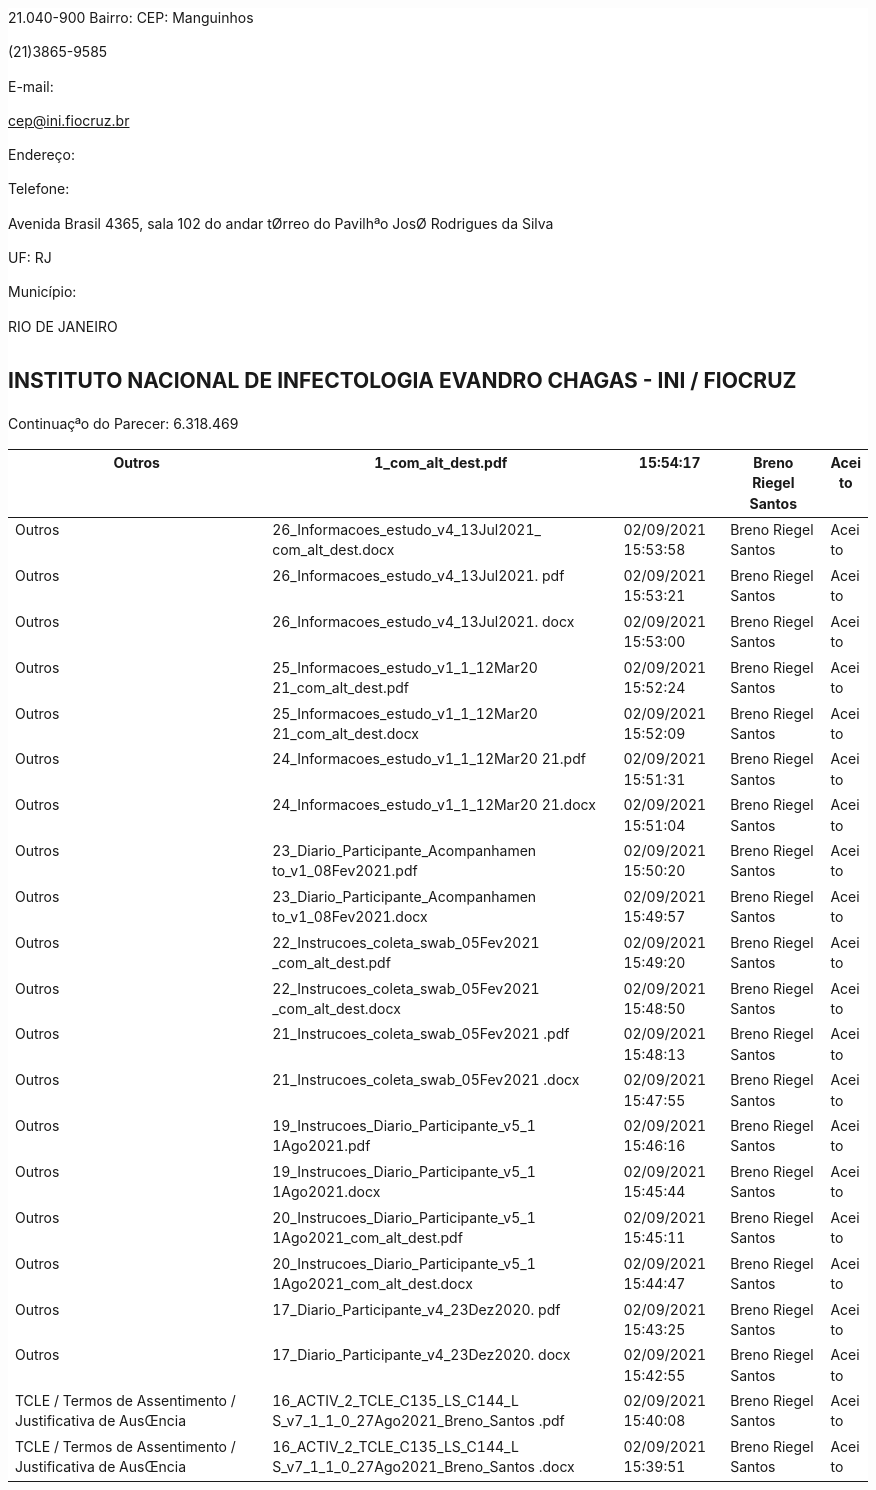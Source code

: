 21.040-900 Bairro: CEP: Manguinhos

(21)3865-9585

E-mail:

cep@ini.fiocruz.br

Endereço:

Telefone:

Avenida Brasil 4365, sala 102 do andar tØrreo do Pavilhªo JosØ Rodrigues da Silva

UF: RJ

Município:

RIO DE JANEIRO

## INSTITUTO NACIONAL DE INFECTOLOGIA EVANDRO CHAGAS - INI / FIOCRUZ



Continuaçªo do Parecer: 6.318.469

| Outros                                                    | 1_com_alt_dest.pdf                                                     | 15:54:17            | Breno Riegel Santos   | Aceito   |
|-----------------------------------------------------------|------------------------------------------------------------------------|---------------------|-----------------------|----------|
| Outros                                                    | 26_Informacoes_estudo_v4_13Jul2021_ com_alt_dest.docx                  | 02/09/2021 15:53:58 | Breno Riegel Santos   | Aceito   |
| Outros                                                    | 26_Informacoes_estudo_v4_13Jul2021. pdf                                | 02/09/2021 15:53:21 | Breno Riegel Santos   | Aceito   |
| Outros                                                    | 26_Informacoes_estudo_v4_13Jul2021. docx                               | 02/09/2021 15:53:00 | Breno Riegel Santos   | Aceito   |
| Outros                                                    | 25_Informacoes_estudo_v1_1_12Mar20 21_com_alt_dest.pdf                 | 02/09/2021 15:52:24 | Breno Riegel Santos   | Aceito   |
| Outros                                                    | 25_Informacoes_estudo_v1_1_12Mar20 21_com_alt_dest.docx                | 02/09/2021 15:52:09 | Breno Riegel Santos   | Aceito   |
| Outros                                                    | 24_Informacoes_estudo_v1_1_12Mar20 21.pdf                              | 02/09/2021 15:51:31 | Breno Riegel Santos   | Aceito   |
| Outros                                                    | 24_Informacoes_estudo_v1_1_12Mar20 21.docx                             | 02/09/2021 15:51:04 | Breno Riegel Santos   | Aceito   |
| Outros                                                    | 23_Diario_Participante_Acompanhamen to_v1_08Fev2021.pdf                | 02/09/2021 15:50:20 | Breno Riegel Santos   | Aceito   |
| Outros                                                    | 23_Diario_Participante_Acompanhamen to_v1_08Fev2021.docx               | 02/09/2021 15:49:57 | Breno Riegel Santos   | Aceito   |
| Outros                                                    | 22_Instrucoes_coleta_swab_05Fev2021 _com_alt_dest.pdf                  | 02/09/2021 15:49:20 | Breno Riegel Santos   | Aceito   |
| Outros                                                    | 22_Instrucoes_coleta_swab_05Fev2021 _com_alt_dest.docx                 | 02/09/2021 15:48:50 | Breno Riegel Santos   | Aceito   |
| Outros                                                    | 21_Instrucoes_coleta_swab_05Fev2021 .pdf                               | 02/09/2021 15:48:13 | Breno Riegel Santos   | Aceito   |
| Outros                                                    | 21_Instrucoes_coleta_swab_05Fev2021 .docx                              | 02/09/2021 15:47:55 | Breno Riegel Santos   | Aceito   |
| Outros                                                    | 19_Instrucoes_Diario_Participante_v5_1 1Ago2021.pdf                    | 02/09/2021 15:46:16 | Breno Riegel Santos   | Aceito   |
| Outros                                                    | 19_Instrucoes_Diario_Participante_v5_1 1Ago2021.docx                   | 02/09/2021 15:45:44 | Breno Riegel Santos   | Aceito   |
| Outros                                                    | 20_Instrucoes_Diario_Participante_v5_1 1Ago2021_com_alt_dest.pdf       | 02/09/2021 15:45:11 | Breno Riegel Santos   | Aceito   |
| Outros                                                    | 20_Instrucoes_Diario_Participante_v5_1 1Ago2021_com_alt_dest.docx      | 02/09/2021 15:44:47 | Breno Riegel Santos   | Aceito   |
| Outros                                                    | 17_Diario_Participante_v4_23Dez2020. pdf                               | 02/09/2021 15:43:25 | Breno Riegel Santos   | Aceito   |
| Outros                                                    | 17_Diario_Participante_v4_23Dez2020. docx                              | 02/09/2021 15:42:55 | Breno Riegel Santos   | Aceito   |
| TCLE / Termos de Assentimento / Justificativa de AusŒncia | 16_ACTIV_2_TCLE_C135_LS_C144_L S_v7_1_1_0_27Ago2021_Breno_Santos .pdf  | 02/09/2021 15:40:08 | Breno Riegel Santos   | Aceito   |
| TCLE / Termos de Assentimento / Justificativa de AusŒncia | 16_ACTIV_2_TCLE_C135_LS_C144_L S_v7_1_1_0_27Ago2021_Breno_Santos .docx | 02/09/2021 15:39:51 | Breno Riegel Santos   | Aceito   |
